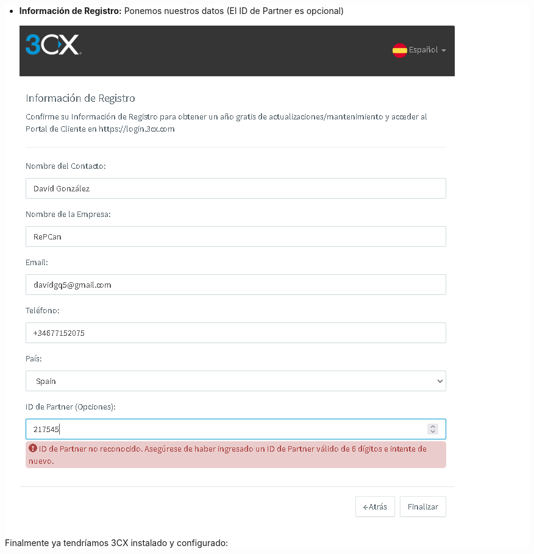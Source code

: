 * **Información de Registro:** Ponemos nuestros datos (El ID de Partner es opcional)

  ![](./img/30.png)

Finalmente ya tendríamos 3CX instalado y configurado:
